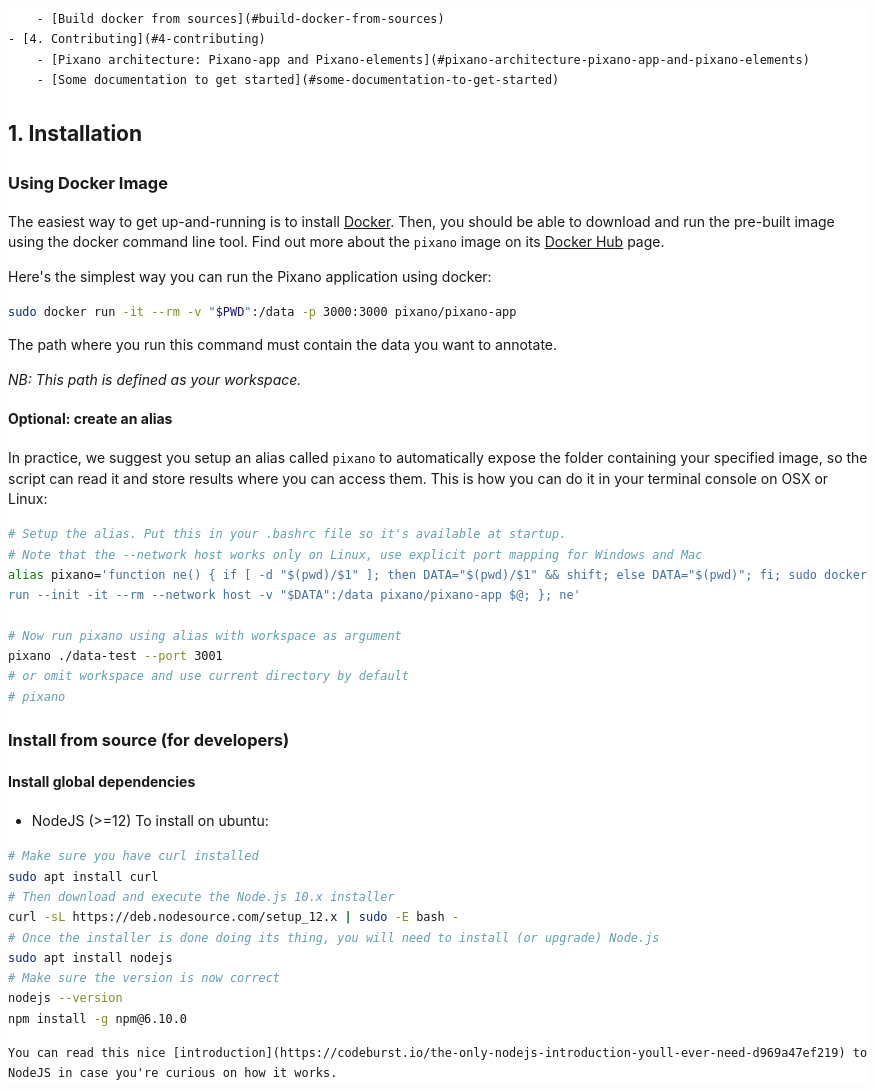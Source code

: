 		- [Build docker from sources](#build-docker-from-sources)
	- [4. Contributing](#4-contributing)
		- [Pixano architecture: Pixano-app and Pixano-elements](#pixano-architecture-pixano-app-and-pixano-elements)
		- [Some documentation to get started](#some-documentation-to-get-started)


## 1. Installation

### Using Docker Image

The easiest way to get up-and-running is to install [Docker](https://www.docker.com/). Then, you should be able to download and run the pre-built image using the docker command line tool. Find out more about the `pixano` image on its [Docker Hub](https://hub.docker.com/r/pixano/pixano-app/) page.

Here's the simplest way you can run the Pixano application using docker:

```bash
sudo docker run -it --rm -v "$PWD":/data -p 3000:3000 pixano/pixano-app
```

The path where you run this command must contain the data you want to annotate.

*NB: This path is defined as your workspace.*

#### Optional: create an alias
In practice, we suggest you setup an alias called `pixano` to automatically expose the folder containing your specified image, so the script can read it and store results where you can access them. This is how you can do it in your terminal console on OSX or Linux:

```bash
# Setup the alias. Put this in your .bashrc file so it's available at startup.
# Note that the --network host works only on Linux, use explicit port mapping for Windows and Mac
alias pixano='function ne() { if [ -d "$(pwd)/$1" ]; then DATA="$(pwd)/$1" && shift; else DATA="$(pwd)"; fi; sudo docker run --init -it --rm --network host -v "$DATA":/data pixano/pixano-app $@; }; ne'

# Now run pixano using alias with workspace as argument
pixano ./data-test --port 3001
# or omit workspace and use current directory by default
# pixano
```


### Install from source (for developers)

#### Install global dependencies

- NodeJS (>=12)
	To install on ubuntu:

```bash
# Make sure you have curl installed
sudo apt install curl
# Then download and execute the Node.js 10.x installer
curl -sL https://deb.nodesource.com/setup_12.x | sudo -E bash -
# Once the installer is done doing its thing, you will need to install (or upgrade) Node.js
sudo apt install nodejs
# Make sure the version is now correct
nodejs --version
npm install -g npm@6.10.0
```
	You can read this nice [introduction](https://codeburst.io/the-only-nodejs-introduction-youll-ever-need-d969a47ef219) to NodeJS in case you're curious on how it works.
